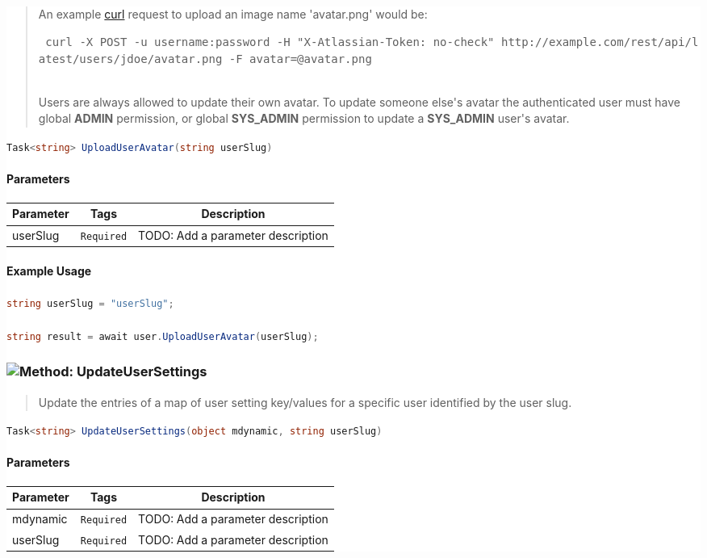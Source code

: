 >  An example <a href="http://curl.haxx.se/">curl</a> request to upload an image name 'avatar.png' would be:
>  <pre>
>  curl -X POST -u username:password -H "X-Atlassian-Token: no-check" http://example.com/rest/api/latest/users/jdoe/avatar.png -F avatar=@avatar.png
>  </pre>
>  <p>
>  Users are always allowed to update their own avatar. To update someone else's avatar the authenticated user must
>  have global <strong>ADMIN</strong> permission, or global <strong>SYS_ADMIN</strong> permission to update a
>  <strong>SYS_ADMIN</strong> user's avatar.


```csharp
Task<string> UploadUserAvatar(string userSlug)
```

#### Parameters

| Parameter | Tags | Description |
|-----------|------|-------------|
| userSlug |  ``` Required ```  | TODO: Add a parameter description |


#### Example Usage

```csharp
string userSlug = "userSlug";

string result = await user.UploadUserAvatar(userSlug);

```


### <a name="update_user_settings"></a>![Method: ](https://apidocs.io/img/method.png "StashAPI.PCL.Controllers.UserController.UpdateUserSettings") UpdateUserSettings

> Update the entries of a map of user setting key/values for a specific user identified by the user slug.
>  <p>


```csharp
Task<string> UpdateUserSettings(object mdynamic, string userSlug)
```

#### Parameters

| Parameter | Tags | Description |
|-----------|------|-------------|
| mdynamic |  ``` Required ```  | TODO: Add a parameter description |
| userSlug |  ``` Required ```  | TODO: Add a parameter description |
